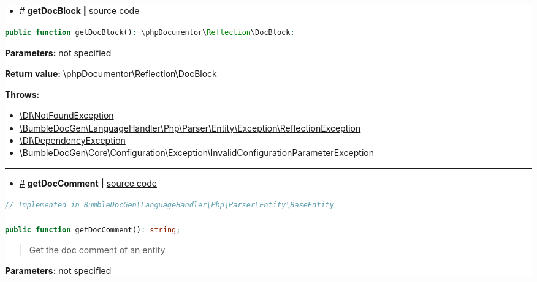 <ul>
<li><a name="mgetdocblock" href="#mgetdocblock">#</a>
 <b>getDocBlock</b>
    <b>|</b> <a href="https://github.com/bumble-tech/bumble-doc-gen/blob/master/src/LanguageHandler/Php/Parser/Entity/ClassEntity.php#L136">source code</a></li>
</ul>

```php
public function getDocBlock(): \phpDocumentor\Reflection\DocBlock;
```



<b>Parameters:</b> not specified

<b>Return value:</b> <a href='https://github.com/phpDocumentor/ReflectionDocBlock/blob/master/src/DocBlock.php'>\phpDocumentor\Reflection\DocBlock</a>


<b>Throws:</b>
<ul>
<li>
    <a href="https://github.com/PHP-DI/PHP-DI/blob/master/src/NotFoundException.php">\DI\NotFoundException</a></li>

<li>
    <a href="/docs/tech/2.parser/classes/ReflectionException.md">\BumbleDocGen\LanguageHandler\Php\Parser\Entity\Exception\ReflectionException</a></li>

<li>
    <a href="https://github.com/PHP-DI/PHP-DI/blob/master/src/DependencyException.php">\DI\DependencyException</a></li>

<li>
    <a href="/docs/tech/2.parser/classes/InvalidConfigurationParameterException_3.md">\BumbleDocGen\Core\Configuration\Exception\InvalidConfigurationParameterException</a></li>

</ul>

</div>
<hr>
<div class='method_description-block'>

<ul>
<li><a name="mgetdoccomment" href="#mgetdoccomment">#</a>
 <b>getDocComment</b>
    <b>|</b> <a href="https://github.com/bumble-tech/bumble-doc-gen/blob/master/src/LanguageHandler/Php/Parser/Entity/BaseEntity.php#L465">source code</a></li>
</ul>

```php
// Implemented in BumbleDocGen\LanguageHandler\Php\Parser\Entity\BaseEntity

public function getDocComment(): string;
```

<blockquote>Get the doc comment of an entity</blockquote>

<b>Parameters:</b> not specified
